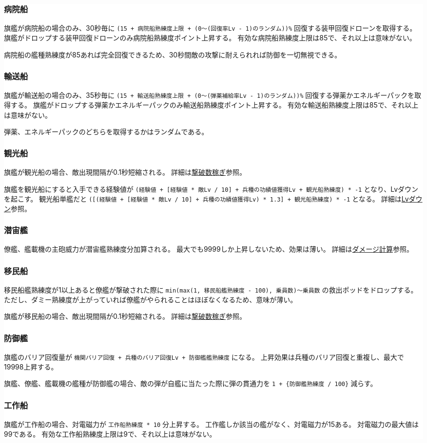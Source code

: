 
### 病院船

旗艦が病院船の場合のみ、30秒毎に `(15 + 病院船熟練度上限 + (0～(回復率Lv - 1)のランダム))%` 回復する装甲回復ドローンを取得する。
旗艦がドロップする装甲回復ドローンのみ病院船熟練度ポイント上昇する。
有効な病院船熟練度上限は85で、それ以上は意味がない。

病院船の艦種熟練度が85あれば完全回復できるため、30秒間敵の攻撃に耐えられれば防御を一切無視できる。


### 輸送船

旗艦が輸送船の場合のみ、35秒毎に `(15 + 輸送船熟練度上限 + (0～(弾薬補給率Lv - 1)のランダム))%` 回復する弾薬かエネルギーパックを取得する。
旗艦がドロップする弾薬かエネルギーパックのみ輸送船熟練度ポイント上昇する。
有効な輸送船熟練度上限は85で、それ以上は意味がない。

弾薬、エネルギーパックのどちらを取得するかはランダムである。

### 観光船

旗艦が観光船の場合、敵出現間隔が0.1秒短縮される。
詳細は[撃破数稼ぎ](撃破数稼ぎ.md)参照。

旗艦を観光船にすると入手できる経験値が `(経験値 + [経験値 * 敵Lv / 10] + 兵種の功績値獲得Lv + 観光船熟練度) * -1` となり、Lvダウンを起こす。
観光船単艦だと `([(経験値 + [経験値 * 敵Lv / 10] + 兵種の功績値獲得Lv) * 1.3] + 観光船熟練度) * -1` となる。
詳細は[Lvダウン](兵種.md#Lvダウン)参照。

### 潜宙艦

僚艦、艦載機の主砲威力が潜宙艦熟練度分加算される。
最大でも9999しか上昇しないため、効果は薄い。
詳細は[ダメージ計算](ダメージ計算.md#僚艦・艦載機の与ダメージ)参照。


### 移民船

移民船艦熟練度が1以上あると僚艦が撃破された際に `min(max(1, 移民船艦熟練度 - 100), 乗員数)～乗員数` の救出ポッドをドロップする。
ただし、ダミー熟練度が上がっていれば僚艦がやられることはほぼなくなるため、意味が薄い。

旗艦が移民船の場合、敵出現間隔が0.1秒短縮される。
詳細は[撃破数稼ぎ](撃破数稼ぎ.md)参照。


### 防御艦

旗艦のバリア回復量が `機関バリア回復 + 兵種のバリア回復Lv + 防御艦艦熟練度` になる。
上昇効果は兵種のバリア回復と重複し、最大で19998上昇する。

旗艦、僚艦、艦載機の艦種が防御艦の場合、敵の弾が自艦に当たった際に弾の貫通力を `1 + {防御艦熟練度 / 100}` 減らす。


### 工作船

旗艦が工作船の場合、対電磁力が `工作船熟練度 * 10` 分上昇する。
工作艦しか該当の艦がなく、対電磁力が15ある。
対電磁力の最大値は99である。
有効な工作船熟練度上限は9で、それ以上は意味がない。
